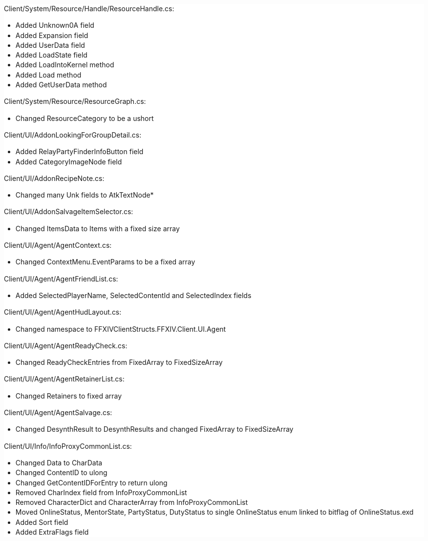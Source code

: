 Client/System/Resource/Handle/ResourceHandle.cs:

- Added Unknown0A field
- Added Expansion field
- Added UserData field
- Added LoadState field
- Added LoadIntoKernel method
- Added Load method
- Added GetUserData method

Client/System/Resource/ResourceGraph.cs:

- Changed ResourceCategory to be a ushort

Client/UI/AddonLookingForGroupDetail.cs:

- Added RelayPartyFinderInfoButton field
- Added CategoryImageNode field

Client/UI/AddonRecipeNote.cs:

- Changed many Unk fields to AtkTextNode\*

Client/UI/AddonSalvageItemSelector.cs:

- Changed ItemsData to Items with a fixed size array

Client/UI/Agent/AgentContext.cs:

- Changed ContextMenu.EventParams to be a fixed array

Client/UI/Agent/AgentFriendList.cs:

- Added SelectedPlayerName, SelectedContentId and SelectedIndex fields

Client/UI/Agent/AgentHudLayout.cs:

- Changed namespace to FFXIVClientStructs.FFXIV.Client.UI.Agent

Client/UI/Agent/AgentReadyCheck.cs:

- Changed ReadyCheckEntries from FixedArray to FixedSizeArray

Client/UI/Agent/AgentRetainerList.cs:

- Changed Retainers to fixed array

Client/UI/Agent/AgentSalvage.cs:

- Changed DesynthResult to DesynthResults and changed FixedArray to
  FixedSizeArray

Client/UI/Info/InfoProxyCommonList.cs:

- Changed Data to CharData
- Changed ContentID to ulong
- Changed GetContentIDForEntry to return ulong
- Removed CharIndex field from InfoProxyCommonList
- Removed CharacterDict and CharacterArray from InfoProxyCommonList
- Moved OnlineStatus, MentorState, PartyStatus, DutyStatus to single
  OnlineStatus enum linked to bitflag of OnlineStatus.exd
- Added Sort field
- Added ExtraFlags field

